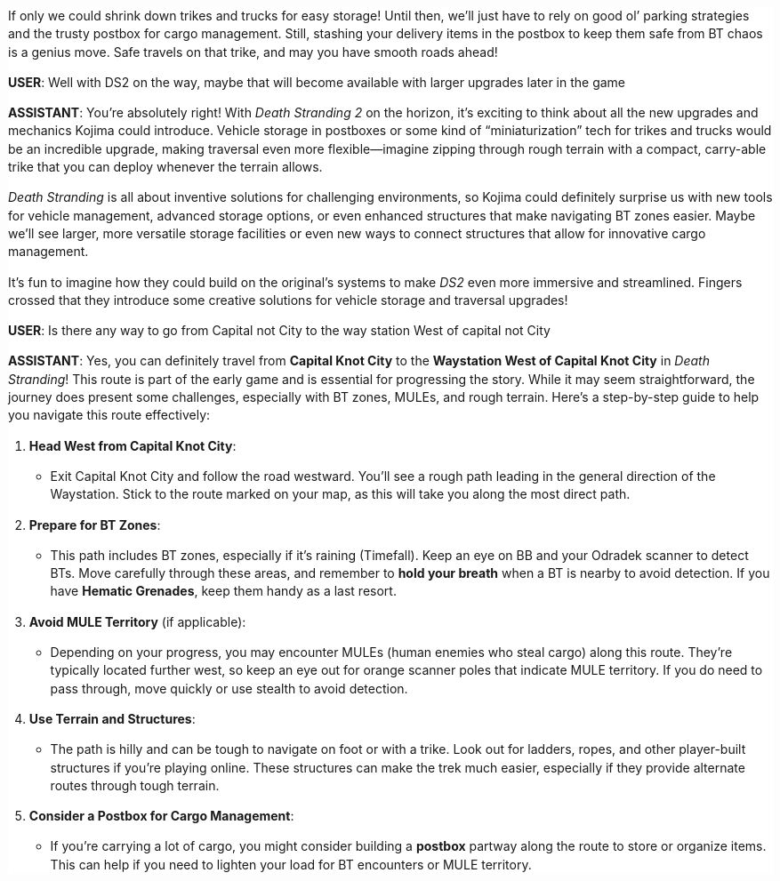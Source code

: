 If only we could shrink down trikes and trucks for easy storage! Until then, we’ll just have to rely on good ol’ parking strategies and the trusty postbox for cargo management. Still, stashing your delivery items in the postbox to keep them safe from BT chaos is a genius move. Safe travels on that trike, and may you have smooth roads ahead!

**USER**: Well with DS2 on the way, maybe that will become available with larger upgrades later in the game

**ASSISTANT**: You’re absolutely right! With *Death Stranding 2* on the horizon, it’s exciting to think about all the new upgrades and mechanics Kojima could introduce. Vehicle storage in postboxes or some kind of “miniaturization” tech for trikes and trucks would be an incredible upgrade, making traversal even more flexible—imagine zipping through rough terrain with a compact, carry-able trike that you can deploy whenever the terrain allows.

*Death Stranding* is all about inventive solutions for challenging environments, so Kojima could definitely surprise us with new tools for vehicle management, advanced storage options, or even enhanced structures that make navigating BT zones easier. Maybe we’ll see larger, more versatile storage facilities or even new ways to connect structures that allow for innovative cargo management.

It’s fun to imagine how they could build on the original’s systems to make *DS2* even more immersive and streamlined. Fingers crossed that they introduce some creative solutions for vehicle storage and traversal upgrades!

**USER**: Is there any way to go from Capital not City to the way station West of capital not City

**ASSISTANT**: Yes, you can definitely travel from **Capital Knot City** to the **Waystation West of Capital Knot City** in *Death Stranding*! This route is part of the early game and is essential for progressing the story. While it may seem straightforward, the journey does present some challenges, especially with BT zones, MULEs, and rough terrain. Here’s a step-by-step guide to help you navigate this route effectively:

1. **Head West from Capital Knot City**:
   - Exit Capital Knot City and follow the road westward. You’ll see a rough path leading in the general direction of the Waystation. Stick to the route marked on your map, as this will take you along the most direct path.

2. **Prepare for BT Zones**:
   - This path includes BT zones, especially if it’s raining (Timefall). Keep an eye on BB and your Odradek scanner to detect BTs. Move carefully through these areas, and remember to **hold your breath** when a BT is nearby to avoid detection. If you have **Hematic Grenades**, keep them handy as a last resort.

3. **Avoid MULE Territory** (if applicable):
   - Depending on your progress, you may encounter MULEs (human enemies who steal cargo) along this route. They’re typically located further west, so keep an eye out for orange scanner poles that indicate MULE territory. If you do need to pass through, move quickly or use stealth to avoid detection.

4. **Use Terrain and Structures**:
   - The path is hilly and can be tough to navigate on foot or with a trike. Look out for ladders, ropes, and other player-built structures if you’re playing online. These structures can make the trek much easier, especially if they provide alternate routes through tough terrain.

5. **Consider a Postbox for Cargo Management**:
   - If you’re carrying a lot of cargo, you might consider building a **postbox** partway along the route to store or organize items. This can help if you need to lighten your load for BT encounters or MULE territory.
